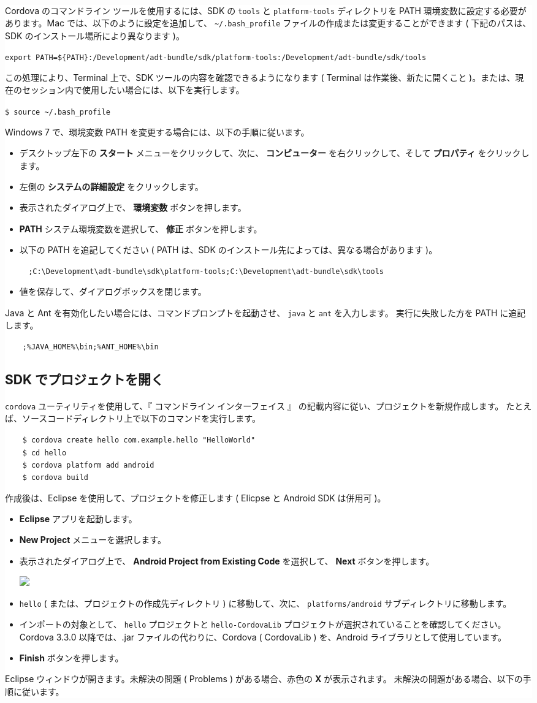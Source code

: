 Cordova のコマンドライン ツールを使用するには、SDK の `tools` と `platform-tools` ディレクトリを PATH 環境変数に設定する必要があります。Mac では、以下のように設定を追加して、 `~/.bash_profile` ファイルの作成または変更することができます ( 下記のパスは、SDK のインストール場所により異なります )。

    export PATH=${PATH}:/Development/adt-bundle/sdk/platform-tools:/Development/adt-bundle/sdk/tools

この処理により、Terminal 上で、SDK ツールの内容を確認できるようになります ( Terminal は作業後、新たに開くこと )。または、現在のセッション内で使用したい場合には、以下を実行します。

    $ source ~/.bash_profile

Windows 7 で、環境変数 PATH を変更する場合には、以下の手順に従います。

* デスクトップ左下の __スタート__ メニューをクリックして、次に、 __コンピューター__ を右クリックして、そして __プロパティ__ をクリックします。

* 左側の __システムの詳細設定__ をクリックします。

* 表示されたダイアログ上で、 __環境変数__ ボタンを押します。

* __PATH__ システム環境変数を選択して、 __修正__ ボタンを押します。

* 以下の PATH を追記してください ( PATH は、SDK のインストール先によっては、異なる場合があります )。

        ;C:\Development\adt-bundle\sdk\platform-tools;C:\Development\adt-bundle\sdk\tools

* 値を保存して、ダイアログボックスを閉じます。

Java と Ant を有効化したい場合には、コマンドプロンプトを起動させ、 `java` と `ant` を入力します。
実行に失敗した方を PATH に追記します。

        ;%JAVA_HOME%\bin;%ANT_HOME%\bin

## SDK でプロジェクトを開く

`cordova` ユーティリティを使用して、『 コマンドライン インターフェイス 』 の記載内容に従い、プロジェクトを新規作成します。
たとえば、ソースコードディレクトリ上で以下のコマンドを実行します。

        $ cordova create hello com.example.hello "HelloWorld"
        $ cd hello
        $ cordova platform add android
        $ cordova build

作成後は、Eclipse を使用して、プロジェクトを修正します ( Elicpse と Android SDK は併用可 )。

* __Eclipse__ アプリを起動します。

* __New Project__ メニューを選択します。

* 表示されたダイアログ上で、 __Android Project from Existing Code__ を選択して、 __Next__ ボタンを押します。

    ![](img/guide/platforms/android/eclipse_new_project.png)

* `hello` ( または、プロジェクトの作成先ディレクトリ ) に移動して、次に、 `platforms/android` サブディレクトリに移動します。

* インポートの対象として、 `hello` プロジェクトと `hello-CordovaLib` プロジェクトが選択されていることを確認してください。Cordova 3.3.0 以降では、.jar ファイルの代わりに、Cordova ( CordovaLib ) を、Android ライブラリとして使用しています。

* __Finish__ ボタンを押します。

Eclipse ウィンドウが開きます。未解決の問題 ( Problems ) がある場合、赤色の __X__ が表示されます。
未解決の問題がある場合、以下の手順に従います。
